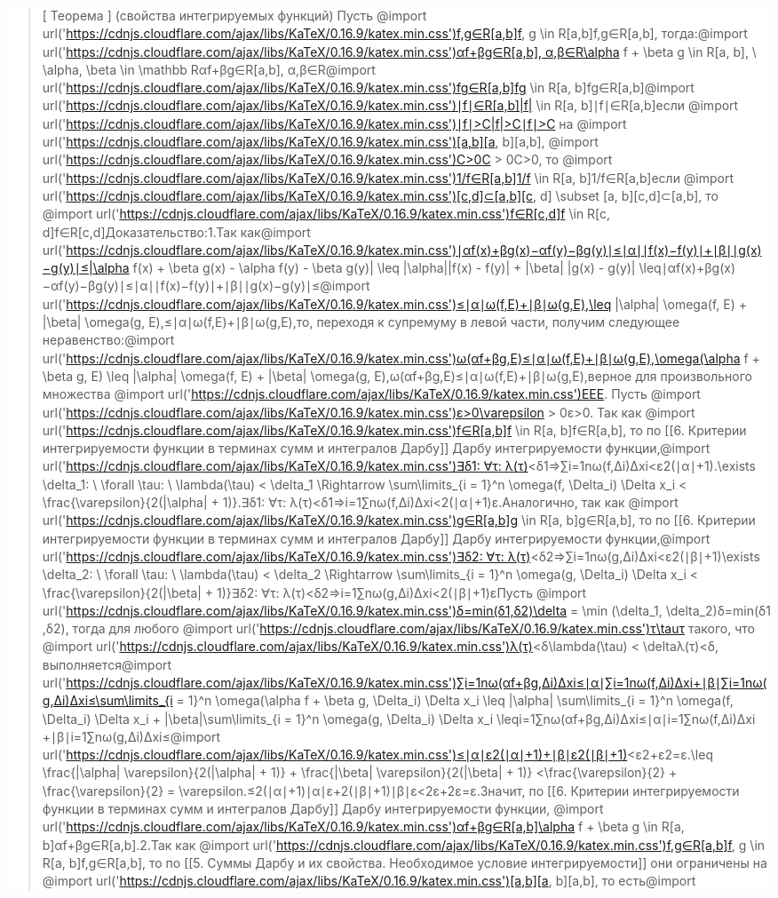 > [ Теорема ] (свойства интегрируемых функций) Пусть @import url('https://cdnjs.cloudflare.com/ajax/libs/KaTeX/0.16.9/katex.min.css')f,g∈R[a,b]f, g \in R[a,b]f,g∈R[a,b]﻿, тогда:@import url('https://cdnjs.cloudflare.com/ajax/libs/KaTeX/0.16.9/katex.min.css')αf+βg∈R[a,b], α,β∈R\alpha f + \beta g \in R[a, b], \ \alpha, \beta \in \mathbb Rαf+βg∈R[a,b], α,β∈R﻿@import url('https://cdnjs.cloudflare.com/ajax/libs/KaTeX/0.16.9/katex.min.css')fg∈R[a,b]fg \in R[a, b]fg∈R[a,b]﻿@import url('https://cdnjs.cloudflare.com/ajax/libs/KaTeX/0.16.9/katex.min.css')∣f∣∈R[a,b]|f| \in R[a, b]∣f∣∈R[a,b]﻿если @import url('https://cdnjs.cloudflare.com/ajax/libs/KaTeX/0.16.9/katex.min.css')∣f∣>C|f|>C∣f∣>C﻿ на @import url('https://cdnjs.cloudflare.com/ajax/libs/KaTeX/0.16.9/katex.min.css')[a,b][a, b][a,b]﻿, @import url('https://cdnjs.cloudflare.com/ajax/libs/KaTeX/0.16.9/katex.min.css')C>0C > 0C>0﻿, то @import url('https://cdnjs.cloudflare.com/ajax/libs/KaTeX/0.16.9/katex.min.css')1/f∈R[a,b]1/f \in R[a, b]1/f∈R[a,b]﻿если @import url('https://cdnjs.cloudflare.com/ajax/libs/KaTeX/0.16.9/katex.min.css')[c,d]⊂[a,b][c, d] \subset [a, b][c,d]⊂[a,b]﻿, то @import url('https://cdnjs.cloudflare.com/ajax/libs/KaTeX/0.16.9/katex.min.css')f∈R[c,d]f \in R[c, d]f∈R[c,d]﻿Доказательство:1.Так как@import url('https://cdnjs.cloudflare.com/ajax/libs/KaTeX/0.16.9/katex.min.css')∣αf(x)+βg(x)−αf(y)−βg(y)∣≤∣α∣∣f(x)−f(y)∣+∣β∣∣g(x)−g(y)∣≤|\alpha f(x) + \beta g(x) - \alpha f(y) - \beta g(y)| \leq |\alpha||f(x) - f(y)| + |\beta| |g(x) - g(y)| \leq∣αf(x)+βg(x)−αf(y)−βg(y)∣≤∣α∣∣f(x)−f(y)∣+∣β∣∣g(x)−g(y)∣≤@import url('https://cdnjs.cloudflare.com/ajax/libs/KaTeX/0.16.9/katex.min.css')≤∣α∣ω(f,E)+∣β∣ω(g,E),\leq |\alpha| \omega(f, E) + |\beta| \omega(g, E),≤∣α∣ω(f,E)+∣β∣ω(g,E),то, переходя к супремуму в левой части, получим следующее неравенство:@import url('https://cdnjs.cloudflare.com/ajax/libs/KaTeX/0.16.9/katex.min.css')ω(αf+βg,E)≤∣α∣ω(f,E)+∣β∣ω(g,E),\omega(\alpha f + \beta g, E) \leq |\alpha| \omega(f, E) + |\beta| \omega(g, E),ω(αf+βg,E)≤∣α∣ω(f,E)+∣β∣ω(g,E),верное для произвольного множества @import url('https://cdnjs.cloudflare.com/ajax/libs/KaTeX/0.16.9/katex.min.css')EEE﻿. Пусть @import url('https://cdnjs.cloudflare.com/ajax/libs/KaTeX/0.16.9/katex.min.css')ε>0\varepsilon > 0ε>0﻿. Так как @import url('https://cdnjs.cloudflare.com/ajax/libs/KaTeX/0.16.9/katex.min.css')f∈R[a,b]f \in R[a, b]f∈R[a,b]﻿, то по [[6. Критерии интегрируемости функции в терминах сумм и интегралов Дарбу]] Дарбу интегрируемости функции,@import url('https://cdnjs.cloudflare.com/ajax/libs/KaTeX/0.16.9/katex.min.css')∃δ1: ∀τ: λ(τ)<δ1⇒∑i=1nω(f,Δi)Δxi<ε2(∣α∣+1).\exists \delta_1: \ \forall \tau: \ \lambda(\tau) < \delta_1 \Rightarrow \sum\limits_{i = 1}^n \omega(f, \Delta_i) \Delta x_i < \frac{\varepsilon}{2(|\alpha| + 1)}.∃δ1​: ∀τ: λ(τ)<δ1​⇒i=1∑n​ω(f,Δi​)Δxi​<2(∣α∣+1)ε​.Аналогично, так как @import url('https://cdnjs.cloudflare.com/ajax/libs/KaTeX/0.16.9/katex.min.css')g∈R[a,b]g \in R[a, b]g∈R[a,b]﻿, то по [[6. Критерии интегрируемости функции в терминах сумм и интегралов Дарбу]] Дарбу интегрируемости функции,@import url('https://cdnjs.cloudflare.com/ajax/libs/KaTeX/0.16.9/katex.min.css')∃δ2: ∀τ: λ(τ)<δ2⇒∑i=1nω(g,Δi)Δxi<ε2(∣β∣+1)\exists \delta_2: \ \forall \tau: \ \lambda(\tau) < \delta_2 \Rightarrow \sum\limits_{i = 1}^n \omega(g, \Delta_i) \Delta x_i < \frac{\varepsilon}{2(|\beta| + 1)}∃δ2​: ∀τ: λ(τ)<δ2​⇒i=1∑n​ω(g,Δi​)Δxi​<2(∣β∣+1)ε​Пусть @import url('https://cdnjs.cloudflare.com/ajax/libs/KaTeX/0.16.9/katex.min.css')δ=min⁡(δ1,δ2)\delta = \min (\delta_1, \delta_2)δ=min(δ1​,δ2​)﻿, тогда для любого @import url('https://cdnjs.cloudflare.com/ajax/libs/KaTeX/0.16.9/katex.min.css')τ\tauτ﻿ такого, что @import url('https://cdnjs.cloudflare.com/ajax/libs/KaTeX/0.16.9/katex.min.css')λ(τ)<δ\lambda(\tau) < \deltaλ(τ)<δ﻿, выполняется@import url('https://cdnjs.cloudflare.com/ajax/libs/KaTeX/0.16.9/katex.min.css')∑i=1nω(αf+βg,Δi)Δxi≤∣α∣∑i=1nω(f,Δi)Δxi+∣β∣∑i=1nω(g,Δi)Δxi≤\sum\limits_{i = 1}^n \omega(\alpha f + \beta g, \Delta_i) \Delta x_i \leq |\alpha| \sum\limits_{i = 1}^n \omega(f, \Delta_i) \Delta x_i + |\beta|\sum\limits_{i = 1}^n \omega(g, \Delta_i) \Delta x_i \leqi=1∑n​ω(αf+βg,Δi​)Δxi​≤∣α∣i=1∑n​ω(f,Δi​)Δxi​+∣β∣i=1∑n​ω(g,Δi​)Δxi​≤@import url('https://cdnjs.cloudflare.com/ajax/libs/KaTeX/0.16.9/katex.min.css')≤∣α∣ε2(∣α∣+1)+∣β∣ε2(∣β∣+1)<ε2+ε2=ε.\leq \frac{|\alpha| \varepsilon}{2(|\alpha| + 1)} + \frac{|\beta| \varepsilon}{2(|\beta| + 1)} <\frac{\varepsilon}{2} + \frac{\varepsilon}{2} = \varepsilon.≤2(∣α∣+1)∣α∣ε​+2(∣β∣+1)∣β∣ε​<2ε​+2ε​=ε.Значит, по [[6. Критерии интегрируемости функции в терминах сумм и интегралов Дарбу]] Дарбу интегрируемости функции, @import url('https://cdnjs.cloudflare.com/ajax/libs/KaTeX/0.16.9/katex.min.css')αf+βg∈R[a,b]\alpha f + \beta g \in R[a, b]αf+βg∈R[a,b]﻿.2.Так как @import url('https://cdnjs.cloudflare.com/ajax/libs/KaTeX/0.16.9/katex.min.css')f,g∈R[a,b]f, g \in R[a, b]f,g∈R[a,b]﻿, то по [[5. Суммы Дарбу и их свойства. Необходимое условие интегрируемости]] они ограничены на @import url('https://cdnjs.cloudflare.com/ajax/libs/KaTeX/0.16.9/katex.min.css')[a,b][a, b][a,b]﻿, то есть@import